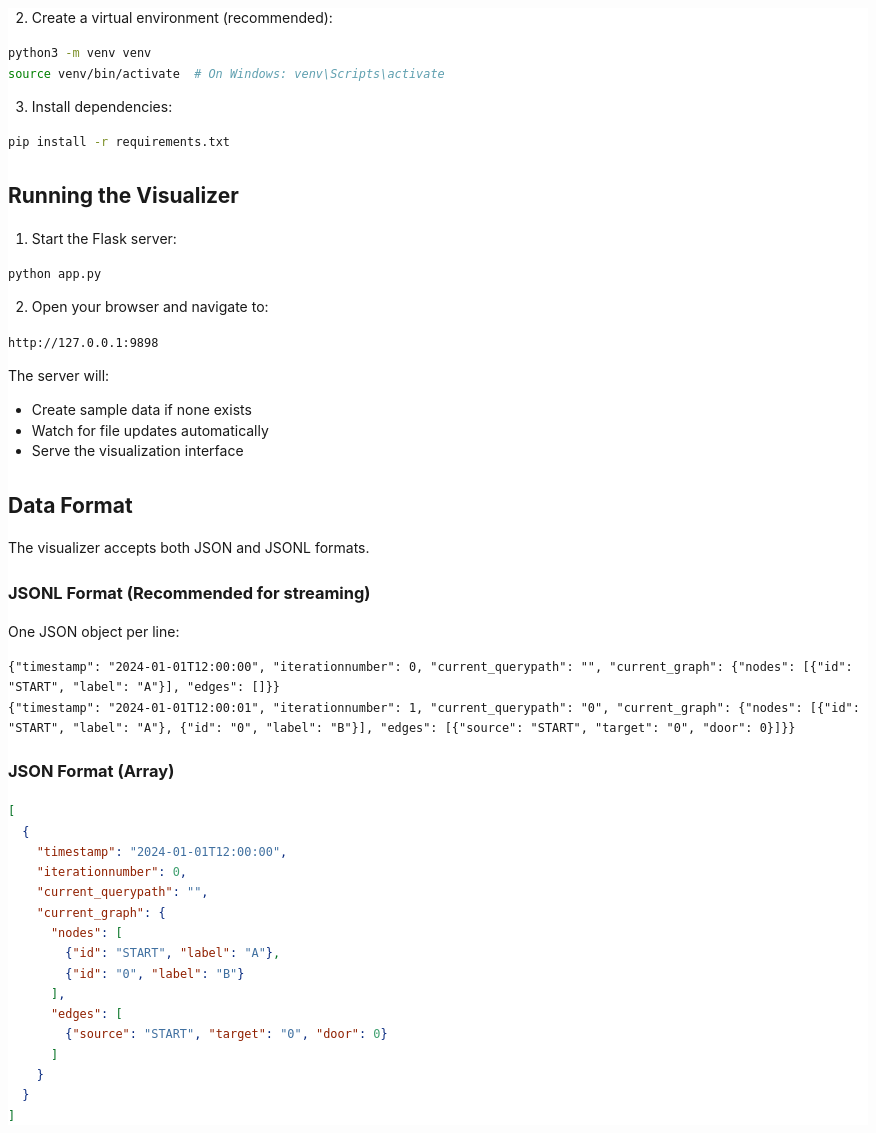 2. Create a virtual environment (recommended):
```bash
python3 -m venv venv
source venv/bin/activate  # On Windows: venv\Scripts\activate
```

3. Install dependencies:
```bash
pip install -r requirements.txt
```

## Running the Visualizer

1. Start the Flask server:
```bash
python app.py
```

2. Open your browser and navigate to:
```
http://127.0.0.1:9898
```

The server will:
- Create sample data if none exists
- Watch for file updates automatically
- Serve the visualization interface

## Data Format

The visualizer accepts both JSON and JSONL formats.

### JSONL Format (Recommended for streaming)
One JSON object per line:
```jsonl
{"timestamp": "2024-01-01T12:00:00", "iterationnumber": 0, "current_querypath": "", "current_graph": {"nodes": [{"id": "START", "label": "A"}], "edges": []}}
{"timestamp": "2024-01-01T12:00:01", "iterationnumber": 1, "current_querypath": "0", "current_graph": {"nodes": [{"id": "START", "label": "A"}, {"id": "0", "label": "B"}], "edges": [{"source": "START", "target": "0", "door": 0}]}}
```

### JSON Format (Array)
```json
[
  {
    "timestamp": "2024-01-01T12:00:00",
    "iterationnumber": 0,
    "current_querypath": "",
    "current_graph": {
      "nodes": [
        {"id": "START", "label": "A"},
        {"id": "0", "label": "B"}
      ],
      "edges": [
        {"source": "START", "target": "0", "door": 0}
      ]
    }
  }
]
```
